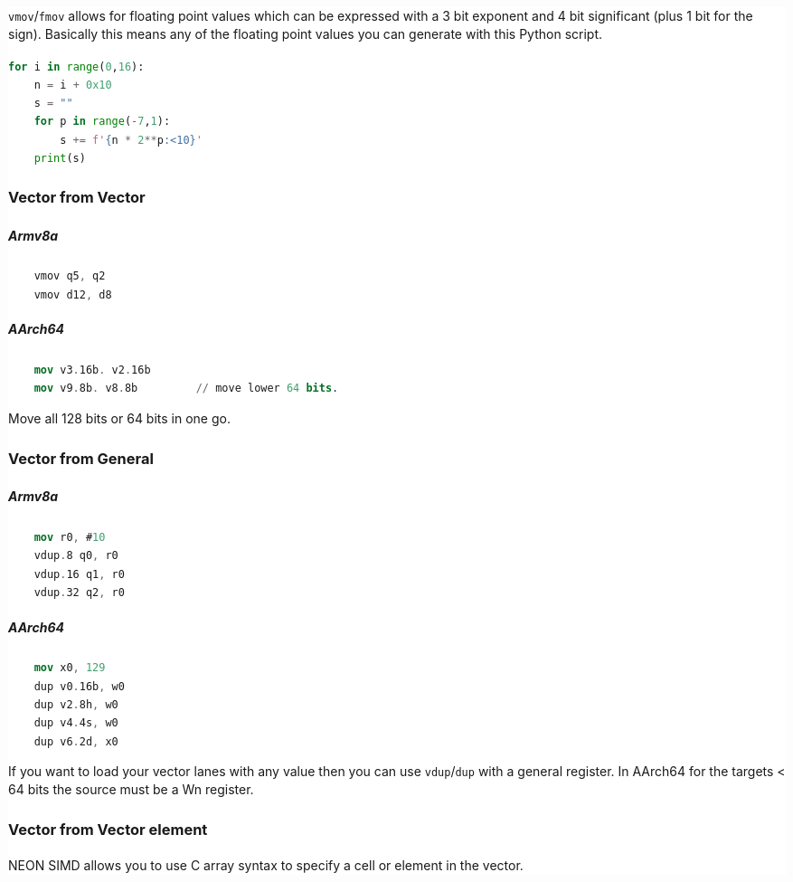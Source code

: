 `vmov`/`fmov` allows for floating point values which can be expressed with a 3 bit exponent and 4 bit significant (plus 1 bit for the sign). Basically this means any of the floating point values you can generate with this Python script.

```python
for i in range(0,16):
    n = i + 0x10
    s = ""
    for p in range(-7,1):
        s += f'{n * 2**p:<10}'
    print(s)
```

### Vector from Vector

##### Armv8a
```nasm
    vmov q5, q2
    vmov d12, d8
```

##### AArch64

```nasm
    mov v3.16b. v2.16b
    mov v9.8b. v8.8b         // move lower 64 bits.
```

Move all 128 bits or 64 bits in one go.

### Vector from General
           
##### Armv8a
```nasm
    mov r0, #10
    vdup.8 q0, r0
    vdup.16 q1, r0
    vdup.32 q2, r0
```
 
##### AArch64
```nasm
    mov x0, 129
    dup v0.16b, w0
    dup v2.8h, w0
    dup v4.4s, w0
    dup v6.2d, x0
```

If you want to load your vector lanes with any value then you can use `vdup`/`dup` with a general register. In AArch64 for the targets < 64 bits the source must be a Wn register. 

### Vector from Vector element

NEON SIMD allows you to use C array syntax to specify a cell or element in the vector.  
